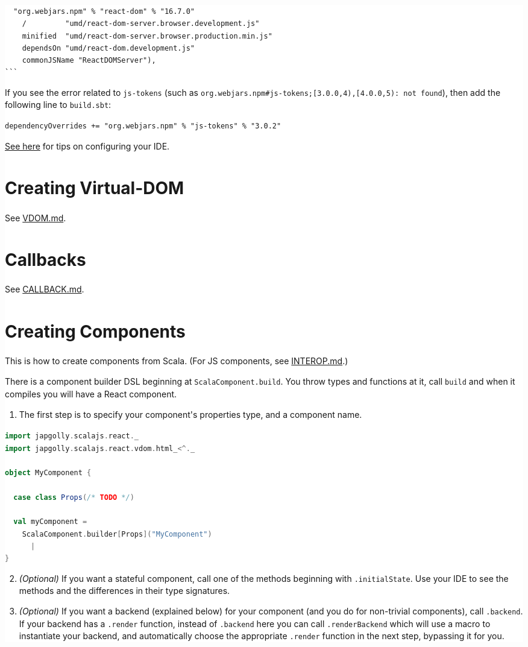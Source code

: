       "org.webjars.npm" % "react-dom" % "16.7.0"
        /         "umd/react-dom-server.browser.development.js"
        minified  "umd/react-dom-server.browser.production.min.js"
        dependsOn "umd/react-dom.development.js"
        commonJSName "ReactDOMServer"),
    ```

If you see the error related to `js-tokens` (such as `org.webjars.npm#js-tokens;[3.0.0,4),[4.0.0,5): not found`), then add the following line to `build.sbt`:

```
dependencyOverrides += "org.webjars.npm" % "js-tokens" % "3.0.2"
```

[See here](IDE.md) for tips on configuring your IDE.


Creating Virtual-DOM
====================

See [VDOM.md](VDOM.md).


Callbacks
=========

See [CALLBACK.md](CALLBACK.md).


Creating Components
===================

This is how to create components from Scala.
(For JS components, see [INTEROP.md](INTEROP.md).)

There is a component builder DSL beginning at `ScalaComponent.build`.
You throw types and functions at it, call `build` and when it compiles you will have a React component.

1. The first step is to specify your component's properties type, and a component name.
  ```scala
  import japgolly.scalajs.react._
  import japgolly.scalajs.react.vdom.html_<^._

  object MyComponent {

    case class Props(/* TODO */)

    val myComponent =
      ScalaComponent.builder[Props]("MyComponent")
        |
  }
  ```

2. *(Optional)* If you want a stateful component,
  call one of the methods beginning with `.initialState`.
  Use your IDE to see the methods and the differences in their type signatures.

3. *(Optional)* If you want a backend (explained below) for your component
  (and you do for non-trivial components), call `.backend`.
  If your backend has a `.render` function, instead of `.backend` here you can call `.renderBackend`
  which will use a macro to instantiate your backend, and automatically choose the
  appropriate `.render` function in the next step, bypassing it for you.
